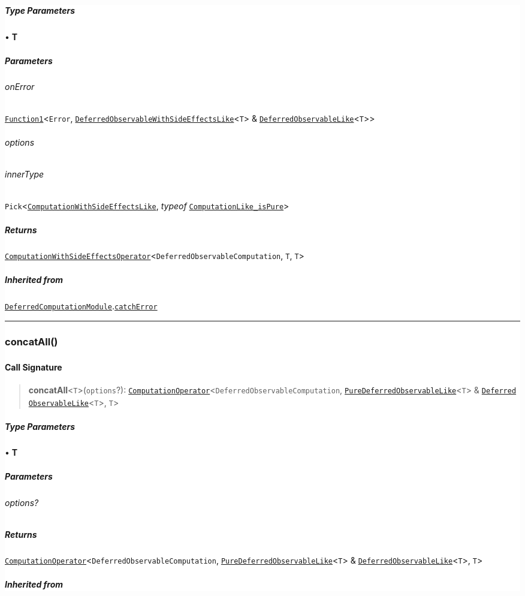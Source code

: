 ##### Type Parameters

• **T**

##### Parameters

###### onError

[`Function1`](../../../functions/type-aliases/Function1.md)\<`Error`, [`DeferredObservableWithSideEffectsLike`](../../interfaces/DeferredObservableWithSideEffectsLike.md)\<`T`\> & [`DeferredObservableLike`](../../interfaces/DeferredObservableLike.md)\<`T`\>\>

###### options

###### innerType

`Pick`\<[`ComputationWithSideEffectsLike`](../../../computations/interfaces/ComputationWithSideEffectsLike.md), *typeof* [`ComputationLike_isPure`](../../../computations/variables/ComputationLike_isPure.md)\>

##### Returns

[`ComputationWithSideEffectsOperator`](../../../computations/type-aliases/ComputationWithSideEffectsOperator.md)\<`DeferredObservableComputation`, `T`, `T`\>

##### Inherited from

[`DeferredComputationModule`](../../../computations/interfaces/DeferredComputationModule.md).[`catchError`](../../../computations/interfaces/DeferredComputationModule.md#catcherror)

***

### concatAll()

#### Call Signature

> **concatAll**\<`T`\>(`options`?): [`ComputationOperator`](../../../computations/type-aliases/ComputationOperator.md)\<`DeferredObservableComputation`, [`PureDeferredObservableLike`](../../interfaces/PureDeferredObservableLike.md)\<`T`\> & [`DeferredObservableLike`](../../interfaces/DeferredObservableLike.md)\<`T`\>, `T`\>

##### Type Parameters

• **T**

##### Parameters

###### options?

##### Returns

[`ComputationOperator`](../../../computations/type-aliases/ComputationOperator.md)\<`DeferredObservableComputation`, [`PureDeferredObservableLike`](../../interfaces/PureDeferredObservableLike.md)\<`T`\> & [`DeferredObservableLike`](../../interfaces/DeferredObservableLike.md)\<`T`\>, `T`\>

##### Inherited from
